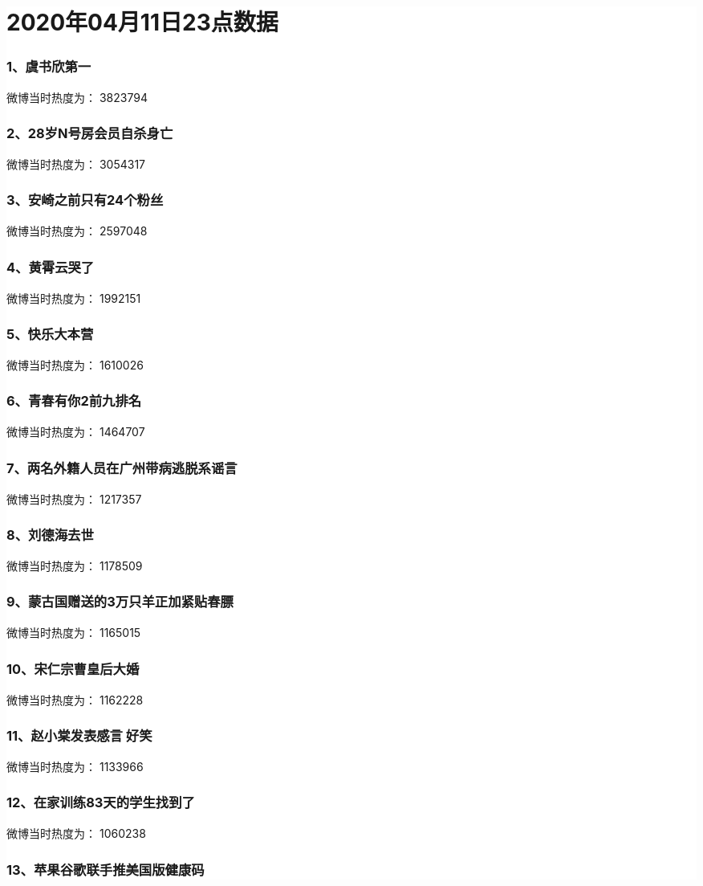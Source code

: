 #  2020年04月11日23点数据

### 1、虞书欣第一

微博当时热度为： 3823794

### 2、28岁N号房会员自杀身亡

微博当时热度为： 3054317

### 3、安崎之前只有24个粉丝

微博当时热度为： 2597048

### 4、黄霄云哭了

微博当时热度为： 1992151

### 5、快乐大本营

微博当时热度为： 1610026

### 6、青春有你2前九排名

微博当时热度为： 1464707

### 7、两名外籍人员在广州带病逃脱系谣言

微博当时热度为： 1217357

### 8、刘德海去世

微博当时热度为： 1178509

### 9、蒙古国赠送的3万只羊正加紧贴春膘

微博当时热度为： 1165015

### 10、宋仁宗曹皇后大婚

微博当时热度为： 1162228

### 11、赵小棠发表感言 好笑

微博当时热度为： 1133966

### 12、在家训练83天的学生找到了

微博当时热度为： 1060238

### 13、苹果谷歌联手推美国版健康码
